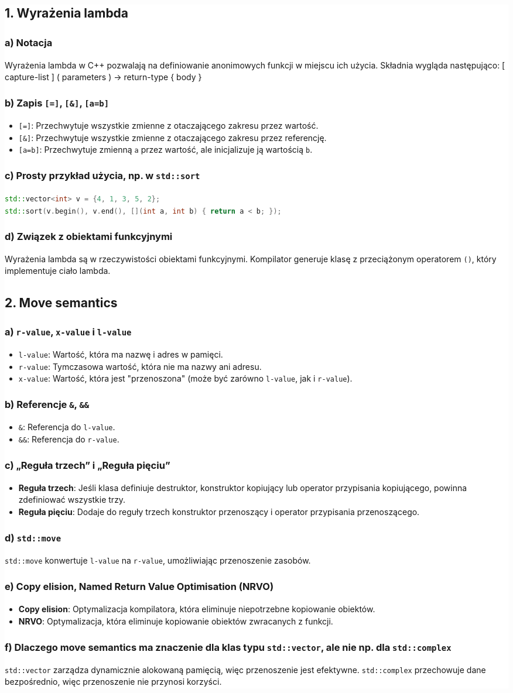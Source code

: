## 1. Wyrażenia lambda

### a) Notacja
Wyrażenia lambda w C++ pozwalają na definiowanie anonimowych funkcji w miejscu ich użycia. Składnia wygląda następująco:
\[ capture-list ] ( parameters ) -> return-type { body }

### b) Zapis `[=]`, `[&]`, `[a=b]`
- `[=]`: Przechwytuje wszystkie zmienne z otaczającego zakresu przez wartość.
- `[&]`: Przechwytuje wszystkie zmienne z otaczającego zakresu przez referencję.
- `[a=b]`: Przechwytuje zmienną `a` przez wartość, ale inicjalizuje ją wartością `b`.

### c) Prosty przykład użycia, np. w `std::sort`
```cpp
std::vector<int> v = {4, 1, 3, 5, 2};
std::sort(v.begin(), v.end(), [](int a, int b) { return a < b; });
```

### d) Związek z obiektami funkcyjnymi
Wyrażenia lambda są w rzeczywistości obiektami funkcyjnymi. Kompilator generuje klasę z przeciążonym operatorem `()`, który implementuje ciało lambda.

## 2. Move semantics

### a) `r-value`, `x-value` i `l-value`
- `l-value`: Wartość, która ma nazwę i adres w pamięci.
- `r-value`: Tymczasowa wartość, która nie ma nazwy ani adresu.
- `x-value`: Wartość, która jest "przenoszona" (może być zarówno `l-value`, jak i `r-value`).

### b) Referencje `&`, `&&`
- `&`: Referencja do `l-value`.
- `&&`: Referencja do `r-value`.

### c) „Reguła trzech” i „Reguła pięciu”
- **Reguła trzech**: Jeśli klasa definiuje destruktor, konstruktor kopiujący lub operator przypisania kopiującego, powinna zdefiniować wszystkie trzy.
- **Reguła pięciu**: Dodaje do reguły trzech konstruktor przenoszący i operator przypisania przenoszącego.

### d) `std::move`
`std::move` konwertuje `l-value` na `r-value`, umożliwiając przenoszenie zasobów.

### e) Copy elision, Named Return Value Optimisation (NRVO)
- **Copy elision**: Optymalizacja kompilatora, która eliminuje niepotrzebne kopiowanie obiektów.
- **NRVO**: Optymalizacja, która eliminuje kopiowanie obiektów zwracanych z funkcji.

### f) Dlaczego move semantics ma znaczenie dla klas typu `std::vector`, ale nie np. dla `std::complex`
`std::vector` zarządza dynamicznie alokowaną pamięcią, więc przenoszenie jest efektywne. `std::complex` przechowuje dane bezpośrednio, więc przenoszenie nie przynosi korzyści.
